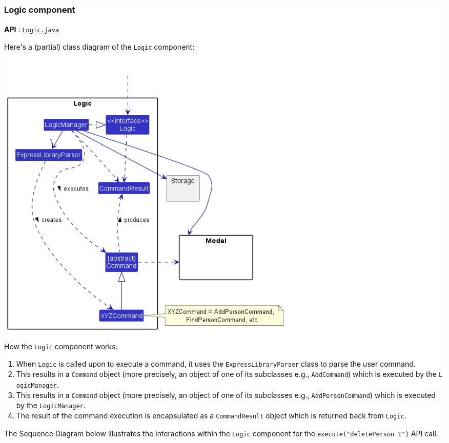 ### Logic component

**API** : [`Logic.java`](https://github.com/AY2223S2-CS2103T-T12-3/tp/tree/master/src/main/java/expresslibrary/logic/Logic.java)

Here's a (partial) class diagram of the `Logic` component:

<img src="images/LogicClassDiagram.png" width="550"/>

How the `Logic` component works:
1. When `Logic` is called upon to execute a command, it uses the `ExpressLibraryParser` class to parse the user command.
1. This results in a `Command` object (more precisely, an object of one of its subclasses e.g., `AddCommand`) which is executed by the `LogicManager`.
1. This results in a `Command` object (more precisely, an object of one of its subclasses e.g., `AddPersonCommand`) which is executed by the `LogicManager`.
1. The result of the command execution is encapsulated as a `CommandResult` object which is returned back from `Logic`.

The Sequence Diagram below illustrates the interactions within the `Logic` component for the `execute("deletePerson 1")` API call.
